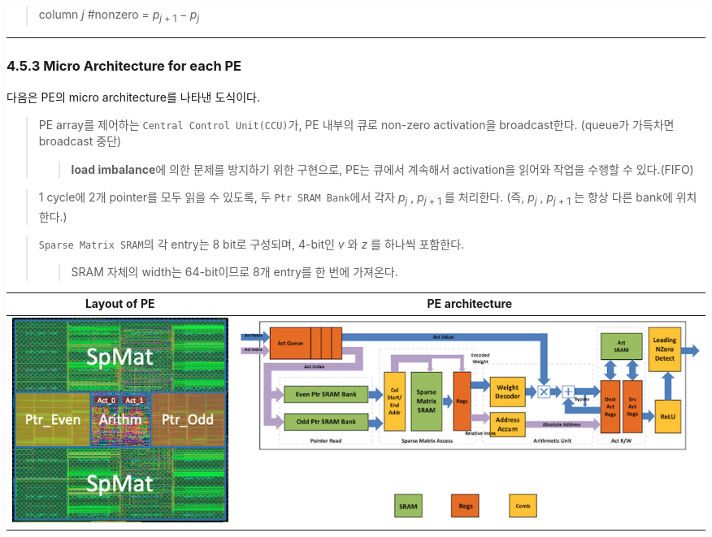 > column $j$ \#nonzero = $p_{j+1} - p_{j}$

---

### 4.5.3 Micro Architecture for each PE

다음은 PE의 micro architecture를 나타낸 도식이다.

> PE array를 제어하는 `Central Control Unit(CCU)`가, PE 내부의 큐로 non-zero activation을 broadcast한다. (queue가 가득차면 broadcast 중단)
>
> > **load imbalance**에 의한 문제를 방지하기 위한 구현으로, PE는 큐에서 계속해서 activation을 읽어와 작업을 수행할 수 있다.(FIFO)

> 1 cycle에 2개 pointer를 모두 읽을 수 있도록, 두 `Ptr SRAM Bank`에서 각자 $p_j$ , $p_{j+1}$ 를 처리한다. (즉, $p_j$ , $p_{j+1}$ 는 항상 다른 bank에 위치한다.)

> `Sparse Matrix SRAM`의 각 entry는 8 bit로 구성되며, 4-bit인 $v$ 와 $z$ 를 하나씩 포함한다. 
>
> > SRAM 자체의 width는 64-bit이므로 8개 entry를 한 번에 가져온다.

| Layout of PE | PE architecture |
| :---: | :---: |
| ![PE layout](images/layout_PE.png) | ![PE](images/PE.png) |
